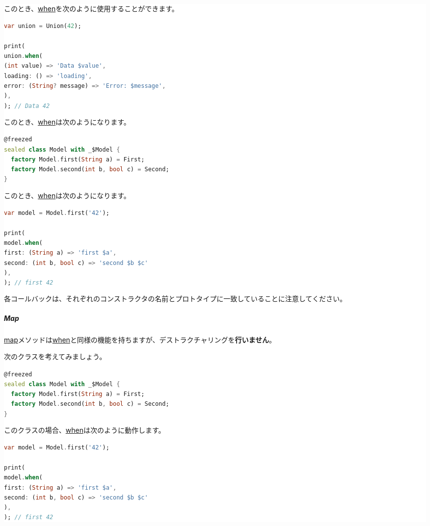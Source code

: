 このとき、[when]を次のように使用することができます。

```dart
var union = Union(42);

print(
union.when(
(int value) => 'Data $value',
loading: () => 'loading',
error: (String? message) => 'Error: $message',
),
); // Data 42
```

このとき、[when]は次のようになります。

```dart
@freezed
sealed class Model with _$Model {
  factory Model.first(String a) = First;
  factory Model.second(int b, bool c) = Second;
}
```

このとき、[when]は次のようになります。

```dart
var model = Model.first('42');

print(
model.when(
first: (String a) => 'first $a',
second: (int b, bool c) => 'second $b $c'
),
); // first 42
```

各コールバックは、それぞれのコンストラクタの名前とプロトタイプに一致していることに注意してください。

##### Map

[map]メソッドは[when]と同様の機能を持ちますが、デストラクチャリングを**行いません**。

次のクラスを考えてみましょう。

```dart
@freezed
sealed class Model with _$Model {
  factory Model.first(String a) = First;
  factory Model.second(int b, bool c) = Second;
}
```

このクラスの場合、[when]は次のように動作します。

```dart
var model = Model.first('42');

print(
model.when(
first: (String a) => 'first $a',
second: (int b, bool c) => 'second $b $c'
),
); // first 42
```


[build_runner]: https://pub.dev/packages/build_runner
[freezed]: https://pub.dartlang.org/packages/freezed
[freezed_annotation]: https://pub.dartlang.org/packages/freezed_annotation
[copywith]: #how-copywith-works
[when]: #when
[map]: #map
[json_serializable]: https://pub.dev/packages/json_serializable